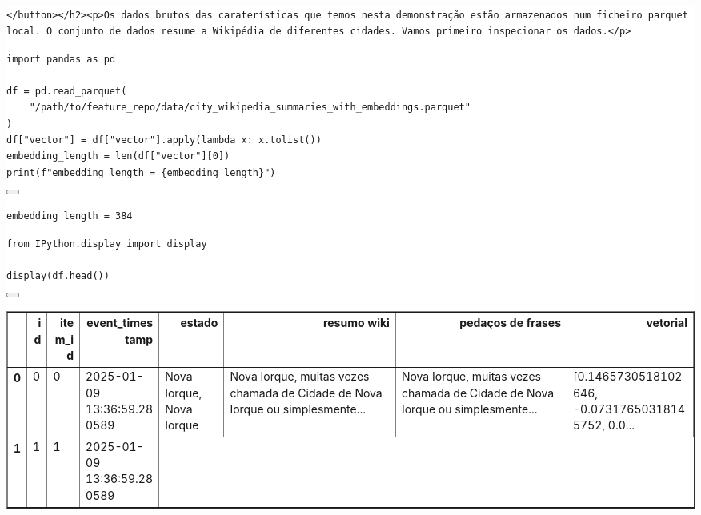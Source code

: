     </button></h2><p>Os dados brutos das caraterísticas que temos nesta demonstração estão armazenados num ficheiro parquet local. O conjunto de dados resume a Wikipédia de diferentes cidades. Vamos primeiro inspecionar os dados.</p>
<pre><code translate="no" class="language-python"><span class="hljs-keyword">import</span> pandas <span class="hljs-keyword">as</span> pd

df = pd.read_parquet(
    <span class="hljs-string">&quot;/path/to/feature_repo/data/city_wikipedia_summaries_with_embeddings.parquet&quot;</span>
)
df[<span class="hljs-string">&quot;vector&quot;</span>] = df[<span class="hljs-string">&quot;vector&quot;</span>].apply(<span class="hljs-keyword">lambda</span> x: x.tolist())
embedding_length = <span class="hljs-built_in">len</span>(df[<span class="hljs-string">&quot;vector&quot;</span>][<span class="hljs-number">0</span>])
<span class="hljs-built_in">print</span>(<span class="hljs-string">f&quot;embedding length = <span class="hljs-subst">{embedding_length}</span>&quot;</span>)
<button class="copy-code-btn"></button></code></pre>
<pre><code translate="no">embedding length = 384
</code></pre>
<pre><code translate="no" class="language-python"><span class="hljs-keyword">from</span> IPython.display <span class="hljs-keyword">import</span> display

display(df.head())
<button class="copy-code-btn"></button></code></pre>
<div>
<style scoped>
    .dataframe tbody tr th:only-of-type {alinhamento vertical: meio; }<pre><code translate="no">.dataframe tbody tr th {
    vertical-align: top;
}

.dataframe thead th {
    text-align: right;
}
</code></pre>
</style>
<table border="1" class="dataframe">
  <thead>
    <tr style="text-align: right;">
      <th></th>
      <th>id</th>
      <th>item_id</th>
      <th>event_timestamp</th>
      <th>estado</th>
      <th>resumo wiki</th>
      <th>pedaços de frases</th>
      <th>vetorial</th>
    </tr>
  </thead>
  <tbody>
    <tr>
      <th>0</th>
      <td>0</td>
      <td>0</td>
      <td>2025-01-09 13:36:59.280589</td>
      <td>Nova Iorque, Nova Iorque</td>
      <td>Nova Iorque, muitas vezes chamada de Cidade de Nova Iorque ou simplesmente...</td>
      <td>Nova Iorque, muitas vezes chamada de Cidade de Nova Iorque ou simplesmente...</td>
      <td>[0.1465730518102646, -0.07317650318145752, 0.0...</td>
    </tr>
    <tr>
      <th>1</th>
      <td>1</td>
      <td>1</td>
      <td>2025-01-09 13:36:59.280589</td>